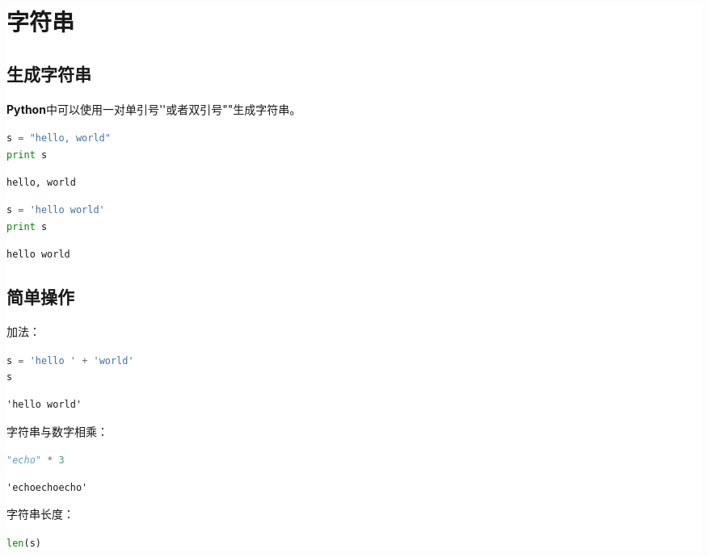 # 字符串

## 生成字符串

**Python**中可以使用一对单引号''或者双引号""生成字符串。


```python
s = "hello, world"
print s
```

    hello, world
    


```python
s = 'hello world'
print s
```

    hello world
    

## 简单操作

加法：


```python
s = 'hello ' + 'world'
s
```




    'hello world'



字符串与数字相乘：


```python
"echo" * 3
```




    'echoechoecho'



字符串长度：


```python
len(s)
```



